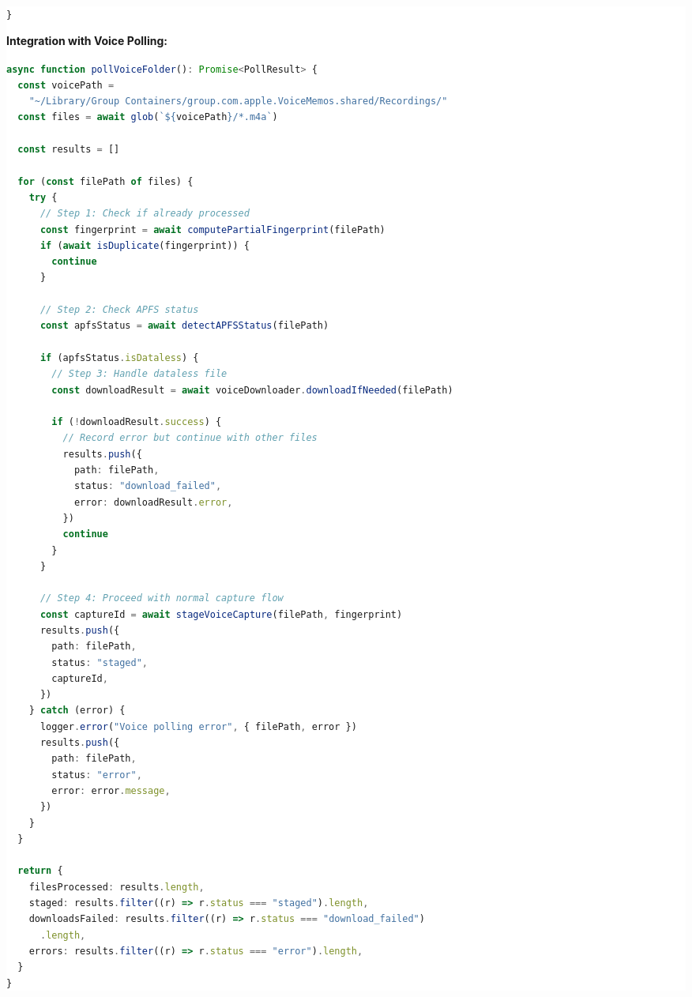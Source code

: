 ```typescript
}
```

**Integration with Voice Polling:**

```typescript
async function pollVoiceFolder(): Promise<PollResult> {
  const voicePath =
    "~/Library/Group Containers/group.com.apple.VoiceMemos.shared/Recordings/"
  const files = await glob(`${voicePath}/*.m4a`)

  const results = []

  for (const filePath of files) {
    try {
      // Step 1: Check if already processed
      const fingerprint = await computePartialFingerprint(filePath)
      if (await isDuplicate(fingerprint)) {
        continue
      }

      // Step 2: Check APFS status
      const apfsStatus = await detectAPFSStatus(filePath)

      if (apfsStatus.isDataless) {
        // Step 3: Handle dataless file
        const downloadResult = await voiceDownloader.downloadIfNeeded(filePath)

        if (!downloadResult.success) {
          // Record error but continue with other files
          results.push({
            path: filePath,
            status: "download_failed",
            error: downloadResult.error,
          })
          continue
        }
      }

      // Step 4: Proceed with normal capture flow
      const captureId = await stageVoiceCapture(filePath, fingerprint)
      results.push({
        path: filePath,
        status: "staged",
        captureId,
      })
    } catch (error) {
      logger.error("Voice polling error", { filePath, error })
      results.push({
        path: filePath,
        status: "error",
        error: error.message,
      })
    }
  }

  return {
    filesProcessed: results.length,
    staged: results.filter((r) => r.status === "staged").length,
    downloadsFailed: results.filter((r) => r.status === "download_failed")
      .length,
    errors: results.filter((r) => r.status === "error").length,
  }
}
```